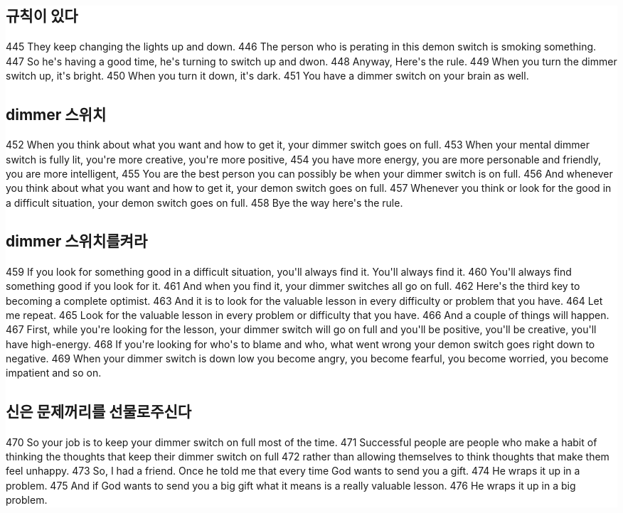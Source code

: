 
##  규칙이 있다

445	They keep changing the lights up and down.
446	The person who is perating in this demon switch is smoking something.
447	So he's having a good time, he's turning to switch up and dwon.
448	Anyway, Here's the rule.
449	When you turn the dimmer switch up, it's bright.
450	When you turn it down, it's dark.
451	You have a dimmer switch on your brain as well.


##  dimmer 스위치

452	When you think about what you want and how to get it, your dimmer switch goes on full.
453	When your mental dimmer switch is fully lit, you're more creative, you're more positive,
454	you have more energy, you are more personable and friendly, you are more intelligent,
455	You are the best person you can possibly be when your dimmer switch is on full.
456	And whenever you think about what you want and how to get it, your demon switch goes on full.
457	Whenever you think or look for the good in a difficult situation, your demon switch goes on full.
458	Bye the way here's the rule.


##  dimmer 스위치를켜라

459	If you look for something good in a difficult situation, you'll always find it. You'll always find it.
460	You'll always find something good if you look for it.
461	And when you find it, your dimmer switches all go on full.
462	Here's the third key to becoming a complete optimist.
463	And it is to look for the valuable lesson in every difficulty or problem that you have.
464	Let me repeat.
465	Look for the valuable lesson in every problem or difficulty that you have.
466	And a couple of things will happen.
467	First, while you're looking for the lesson, your dimmer switch will go on full and you'll be positive, you'll be creative, you'll have high-energy.
468	If you're looking for who's to blame and who, what went wrong your demon switch goes right down to negative.
469	When your dimmer switch is down low you become angry, you become fearful, you become worried, you become impatient and so on.


##  신은 문제꺼리를 선물로주신다

470	So your job is to keep your dimmer switch on full most of the time.
471	Successful people are people who make a habit of thinking the thoughts that keep their dimmer switch on full
472	rather than allowing themselves to think thoughts that make them feel unhappy.
473	So, I had a friend. Once he told me that every time God wants to send you a gift.
474	He wraps it up in a problem.
475	And if God wants to send you a big gift what it means is a really valuable lesson.
476	He wraps it up in a big problem.
